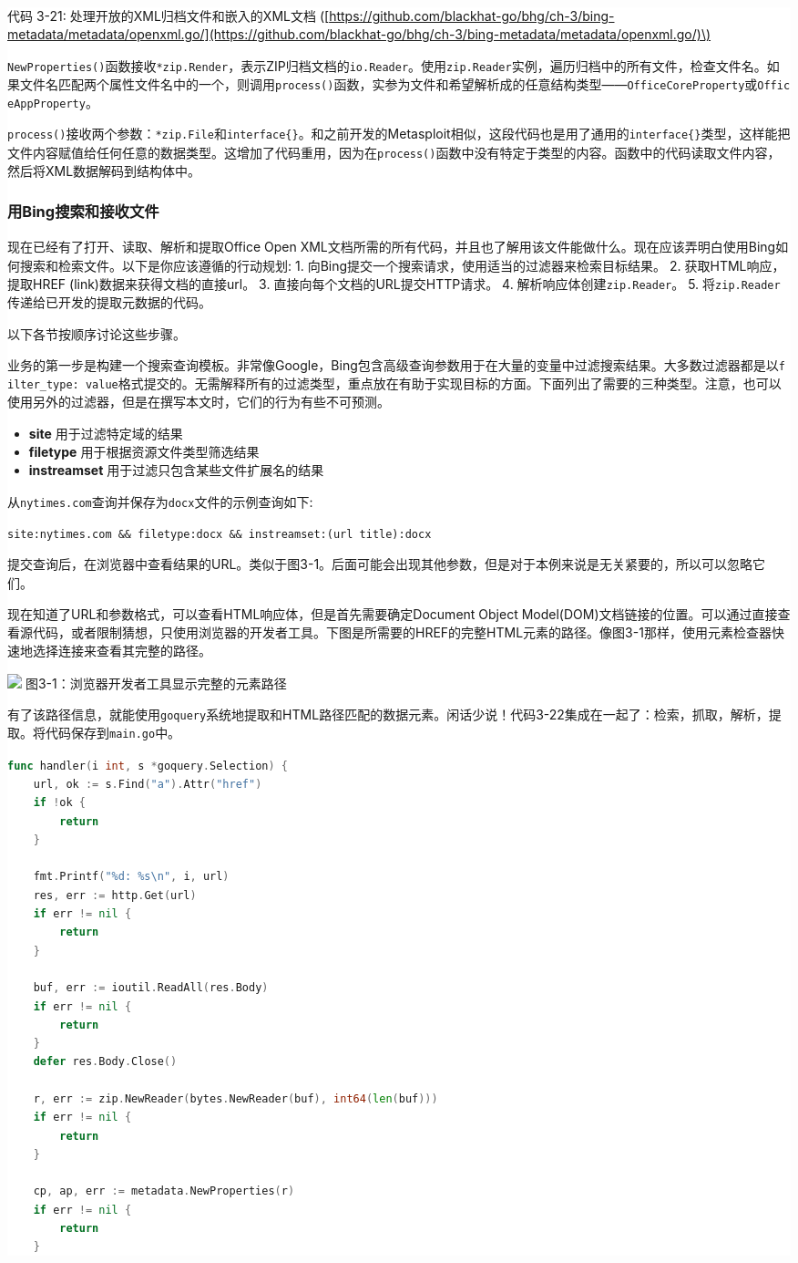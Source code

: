```go
```

代码 3-21: 处理开放的XML归档文件和嵌入的XML文档 \([https://github.com/blackhat-go/bhg/ch-3/bing-metadata/metadata/openxml.go/](https://github.com/blackhat-go/bhg/ch-3/bing-metadata/metadata/openxml.go/)\)

`NewProperties()`函数接收`*zip.Render`，表示ZIP归档文档的`io.Reader`。使用`zip.Reader`实例，遍历归档中的所有文件，检查文件名。如果文件名匹配两个属性文件名中的一个，则调用`process()`函数，实参为文件和希望解析成的任意结构类型——`OfficeCoreProperty`或`OfficeAppProperty`。

`process()`接收两个参数：`*zip.File`和`interface{}`。和之前开发的Metasploit相似，这段代码也是用了通用的`interface{}`类型，这样能把文件内容赋值给任何任意的数据类型。这增加了代码重用，因为在`process()`函数中没有特定于类型的内容。函数中的代码读取文件内容，然后将XML数据解码到结构体中。

### 用Bing搜索和接收文件

现在已经有了打开、读取、解析和提取Office Open XML文档所需的所有代码，并且也了解用该文件能做什么。现在应该弄明白使用Bing如何搜索和检索文件。以下是你应该遵循的行动规划: 1. 向Bing提交一个搜索请求，使用适当的过滤器来检索目标结果。 2. 获取HTML响应，提取HREF \(link\)数据来获得文档的直接url。 3. 直接向每个文档的URL提交HTTP请求。 4. 解析响应体创建`zip.Reader`。 5. 将`zip.Reader`传递给已开发的提取元数据的代码。

以下各节按顺序讨论这些步骤。

业务的第一步是构建一个搜索查询模板。非常像Google，Bing包含高级查询参数用于在大量的变量中过滤搜索结果。大多数过滤器都是以`filter_type: value`格式提交的。无需解释所有的过滤类型，重点放在有助于实现目标的方面。下面列出了需要的三种类型。注意，也可以使用另外的过滤器，但是在撰写本文时，它们的行为有些不可预测。

* **site** 用于过滤特定域的结果
* **filetype** 用于根据资源文件类型筛选结果
* **instreamset** 用于过滤只包含某些文件扩展名的结果

从`nytimes.com`查询并保存为`docx`文件的示例查询如下:

```text
site:nytimes.com && filetype:docx && instreamset:(url title):docx
```

提交查询后，在浏览器中查看结果的URL。类似于图3-1。后面可能会出现其他参数，但是对于本例来说是无关紧要的，所以可以忽略它们。

现在知道了URL和参数格式，可以查看HTML响应体，但是首先需要确定Document Object Model\(DOM\)文档链接的位置。可以通过直接查看源代码，或者限制猜想，只使用浏览器的开发者工具。下图是所需要的HREF的完整HTML元素的路径。像图3-1那样，使用元素检查器快速地选择连接来查看其完整的路径。

![](https://github.com/YYRise/black-hat-go/raw/dev/ch-3/images/3-1.jpg) 图3-1：浏览器开发者工具显示完整的元素路径

有了该路径信息，就能使用`goquery`系统地提取和HTML路径匹配的数据元素。闲话少说！代码3-22集成在一起了：检索，抓取，解析，提取。将代码保存到`main.go`中。

```go
func handler(i int, s *goquery.Selection) {
    url, ok := s.Find("a").Attr("href")
    if !ok {
        return
    }

    fmt.Printf("%d: %s\n", i, url)
    res, err := http.Get(url)
    if err != nil {
        return
    }

    buf, err := ioutil.ReadAll(res.Body)
    if err != nil {
        return
    }
    defer res.Body.Close()

    r, err := zip.NewReader(bytes.NewReader(buf), int64(len(buf)))
    if err != nil {
        return
    }

    cp, ap, err := metadata.NewProperties(r)
    if err != nil {
        return
    }
```